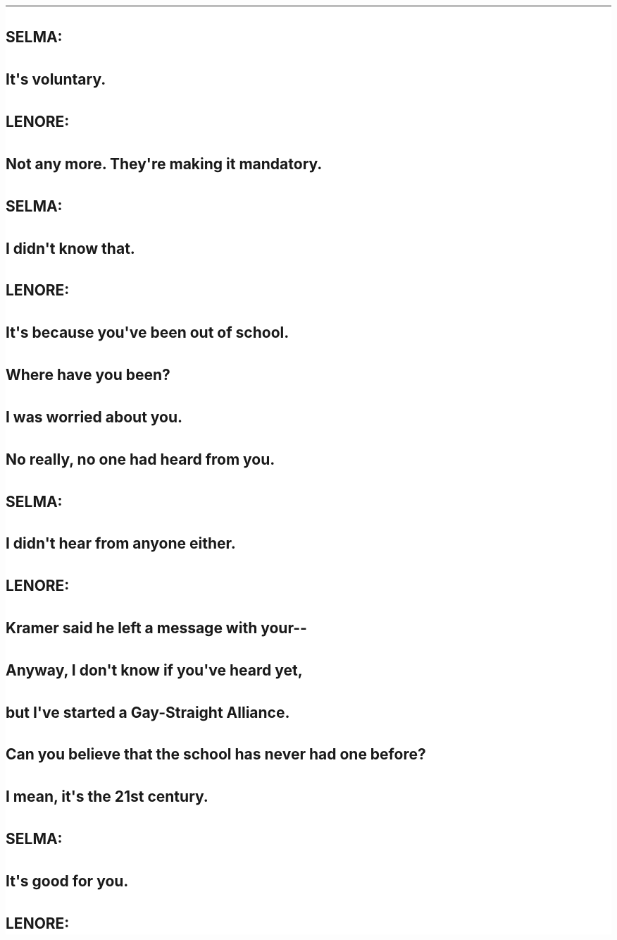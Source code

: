 
---
## SELMA:
It's voluntary.
---
## LENORE:
Not any more.
They're making it mandatory.
---
## SELMA:
I didn't know that.
---
## LENORE:
It's because you've been out
of school.
---
Where have you been?
---
I was worried about you.
---
No really, no one had heard from you.
---
## SELMA:
I didn't hear from anyone either.
---
## LENORE:
Kramer said he left
a message with your--
---
Anyway, I don't know
if you've heard yet,
---
but I've started a Gay-Straight Alliance.
---
Can you believe that the school
has never had one before?
---
I mean, it's the 21st century.
---
## SELMA:
It's good for you.
---
## LENORE:
